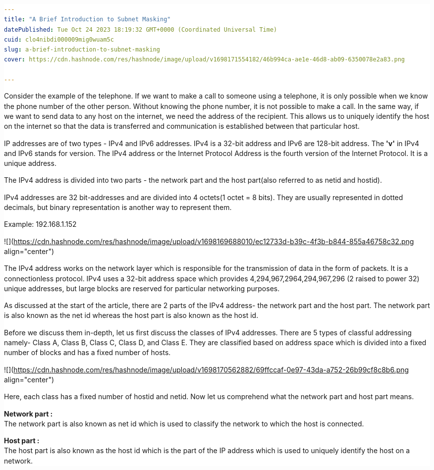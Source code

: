 ```yaml
---
title: "A Brief Introduction to Subnet Masking"
datePublished: Tue Oct 24 2023 18:19:32 GMT+0000 (Coordinated Universal Time)
cuid: clo4nibdi000009mig0wuam5c
slug: a-brief-introduction-to-subnet-masking
cover: https://cdn.hashnode.com/res/hashnode/image/upload/v1698171554182/46b994ca-ae1e-46d8-ab09-6350078e2a83.png

---
```


Consider the example of the telephone. If we want to make a call to someone using a telephone, it is only possible when we know the phone number of the other person. Without knowing the phone number, it is not possible to make a call. In the same way, if we want to send data to any host on the internet, we need the address of the recipient. This allows us to uniquely identify the host on the internet so that the data is transferred and communication is established between that particular host.

IP addresses are of two types - IPv4 and IPv6 addresses. IPv4 is a 32-bit address and IPv6 are 128-bit address. The **'v'** in IPv4 and IPv6 stands for version. The IPv4 address or the Internet Protocol Address is the fourth version of the Internet Protocol. It is a unique address.

The IPv4 address is divided into two parts - the network part and the host part(also referred to as netid and hostid).

IPv4 addresses are 32 bit-addresses and are divided into 4 octets(1 octet = 8 bits). They are usually represented in dotted decimals, but binary representation is another way to represent them.

Example: 192.168.1.152

![](https://cdn.hashnode.com/res/hashnode/image/upload/v1698169688010/ec12733d-b39c-4f3b-b844-855a46758c32.png align="center")

The IPv4 address works on the network layer which is responsible for the transmission of data in the form of packets. It is a connectionless protocol. IPv4 uses a 32-bit address space which provides 4,294,967,2964,294,967,296 (2 raised to power 32) unique addresses, but large blocks are reserved for particular networking purposes.

As discussed at the start of the article, there are 2 parts of the IPv4 address- the network part and the host part. The network part is also known as the net id whereas the host part is also known as the host id.

Before we discuss them in-depth, let us first discuss the classes of IPv4 addresses. There are 5 types of classful addressing namely- Class A, Class B, Class C, Class D, and Class E. They are classified based on address space which is divided into a fixed number of blocks and has a fixed number of hosts.

![](https://cdn.hashnode.com/res/hashnode/image/upload/v1698170562882/69ffccaf-0e97-43da-a752-26b99cf8c8b6.png align="center")

Here, each class has a fixed number of hostid and netid. Now let us comprehend what the network part and host part means.

**Network part :**  
The network part is also known as net id which is used to classify the network to which the host is connected.

**Host part :**  
The host part is also known as the host id which is the part of the IP address which is used to uniquely identify the host on a network.
